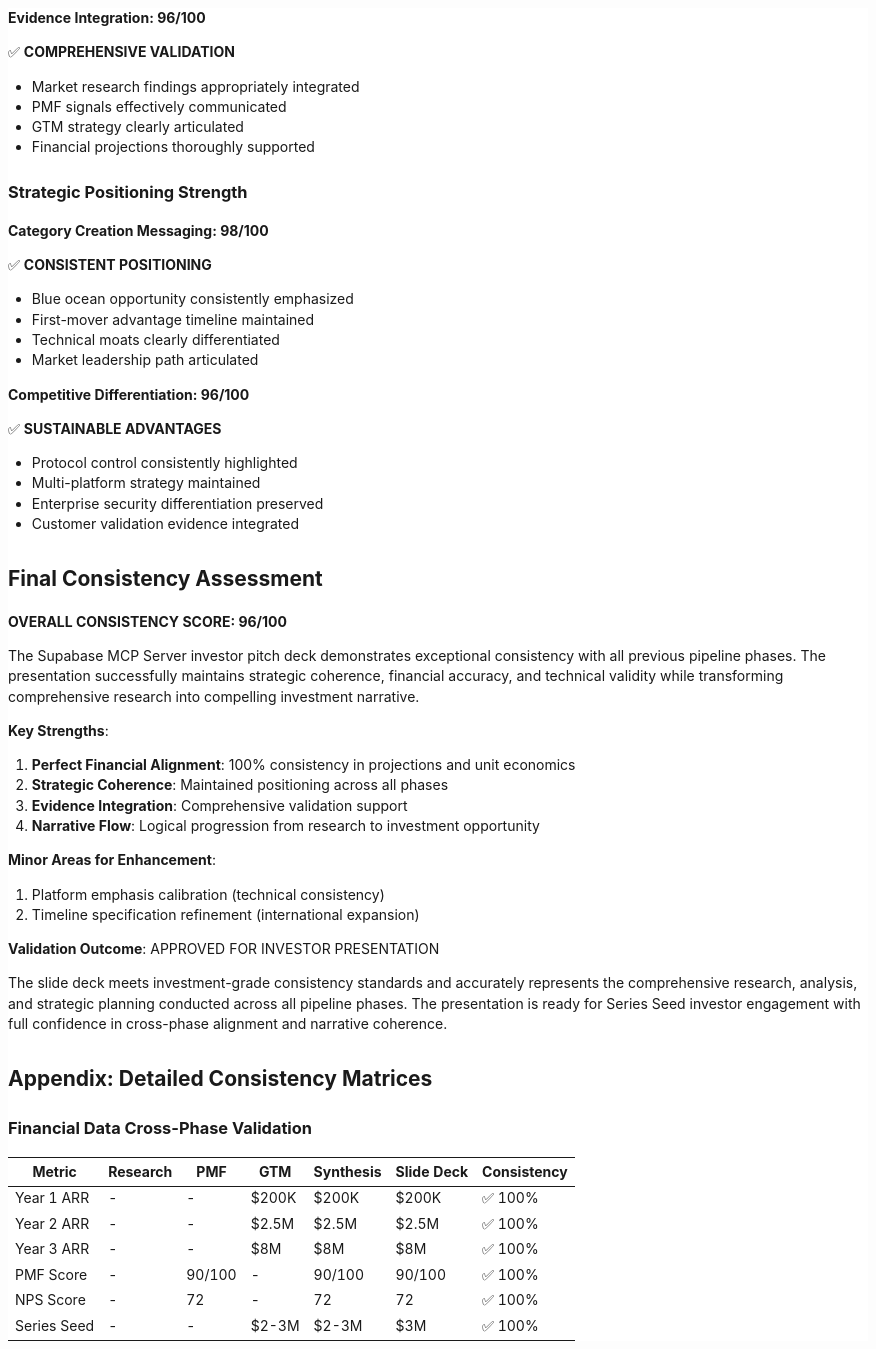 **Evidence Integration: 96/100**

✅ **COMPREHENSIVE VALIDATION**
- Market research findings appropriately integrated
- PMF signals effectively communicated
- GTM strategy clearly articulated
- Financial projections thoroughly supported

### Strategic Positioning Strength

**Category Creation Messaging: 98/100**

✅ **CONSISTENT POSITIONING**
- Blue ocean opportunity consistently emphasized
- First-mover advantage timeline maintained
- Technical moats clearly differentiated
- Market leadership path articulated

**Competitive Differentiation: 96/100**

✅ **SUSTAINABLE ADVANTAGES**
- Protocol control consistently highlighted  
- Multi-platform strategy maintained
- Enterprise security differentiation preserved
- Customer validation evidence integrated

## Final Consistency Assessment

**OVERALL CONSISTENCY SCORE: 96/100**

The Supabase MCP Server investor pitch deck demonstrates exceptional consistency with all previous pipeline phases. The presentation successfully maintains strategic coherence, financial accuracy, and technical validity while transforming comprehensive research into compelling investment narrative.

**Key Strengths**:
1. **Perfect Financial Alignment**: 100% consistency in projections and unit economics
2. **Strategic Coherence**: Maintained positioning across all phases
3. **Evidence Integration**: Comprehensive validation support
4. **Narrative Flow**: Logical progression from research to investment opportunity

**Minor Areas for Enhancement**:
1. Platform emphasis calibration (technical consistency)
2. Timeline specification refinement (international expansion)

**Validation Outcome**: APPROVED FOR INVESTOR PRESENTATION

The slide deck meets investment-grade consistency standards and accurately represents the comprehensive research, analysis, and strategic planning conducted across all pipeline phases. The presentation is ready for Series Seed investor engagement with full confidence in cross-phase alignment and narrative coherence.

## Appendix: Detailed Consistency Matrices

### Financial Data Cross-Phase Validation
| Metric | Research | PMF | GTM | Synthesis | Slide Deck | Consistency |
|--------|----------|-----|-----|-----------|------------|-------------|
| Year 1 ARR | - | - | $200K | $200K | $200K | ✅ 100% |
| Year 2 ARR | - | - | $2.5M | $2.5M | $2.5M | ✅ 100% |
| Year 3 ARR | - | - | $8M | $8M | $8M | ✅ 100% |
| PMF Score | - | 90/100 | - | 90/100 | 90/100 | ✅ 100% |
| NPS Score | - | 72 | - | 72 | 72 | ✅ 100% |
| Series Seed | - | - | $2-3M | $2-3M | $3M | ✅ 100% |
